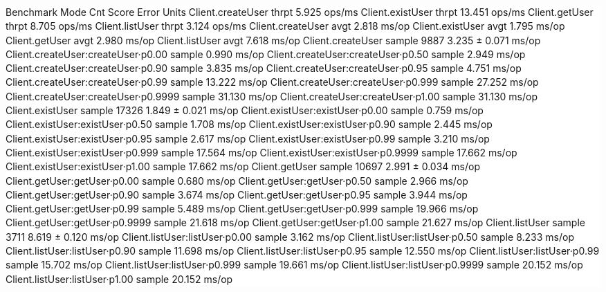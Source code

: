 Benchmark                               Mode    Cnt   Score   Error   Units
Client.createUser                      thrpt          5.925          ops/ms
Client.existUser                       thrpt         13.451          ops/ms
Client.getUser                         thrpt          8.705          ops/ms
Client.listUser                        thrpt          3.124          ops/ms
Client.createUser                       avgt          2.818           ms/op
Client.existUser                        avgt          1.795           ms/op
Client.getUser                          avgt          2.980           ms/op
Client.listUser                         avgt          7.618           ms/op
Client.createUser                     sample   9887   3.235 ± 0.071   ms/op
Client.createUser:createUser·p0.00    sample          0.990           ms/op
Client.createUser:createUser·p0.50    sample          2.949           ms/op
Client.createUser:createUser·p0.90    sample          3.835           ms/op
Client.createUser:createUser·p0.95    sample          4.751           ms/op
Client.createUser:createUser·p0.99    sample         13.222           ms/op
Client.createUser:createUser·p0.999   sample         27.252           ms/op
Client.createUser:createUser·p0.9999  sample         31.130           ms/op
Client.createUser:createUser·p1.00    sample         31.130           ms/op
Client.existUser                      sample  17326   1.849 ± 0.021   ms/op
Client.existUser:existUser·p0.00      sample          0.759           ms/op
Client.existUser:existUser·p0.50      sample          1.708           ms/op
Client.existUser:existUser·p0.90      sample          2.445           ms/op
Client.existUser:existUser·p0.95      sample          2.617           ms/op
Client.existUser:existUser·p0.99      sample          3.210           ms/op
Client.existUser:existUser·p0.999     sample         17.564           ms/op
Client.existUser:existUser·p0.9999    sample         17.662           ms/op
Client.existUser:existUser·p1.00      sample         17.662           ms/op
Client.getUser                        sample  10697   2.991 ± 0.034   ms/op
Client.getUser:getUser·p0.00          sample          0.680           ms/op
Client.getUser:getUser·p0.50          sample          2.966           ms/op
Client.getUser:getUser·p0.90          sample          3.674           ms/op
Client.getUser:getUser·p0.95          sample          3.944           ms/op
Client.getUser:getUser·p0.99          sample          5.489           ms/op
Client.getUser:getUser·p0.999         sample         19.966           ms/op
Client.getUser:getUser·p0.9999        sample         21.618           ms/op
Client.getUser:getUser·p1.00          sample         21.627           ms/op
Client.listUser                       sample   3711   8.619 ± 0.120   ms/op
Client.listUser:listUser·p0.00        sample          3.162           ms/op
Client.listUser:listUser·p0.50        sample          8.233           ms/op
Client.listUser:listUser·p0.90        sample         11.698           ms/op
Client.listUser:listUser·p0.95        sample         12.550           ms/op
Client.listUser:listUser·p0.99        sample         15.702           ms/op
Client.listUser:listUser·p0.999       sample         19.661           ms/op
Client.listUser:listUser·p0.9999      sample         20.152           ms/op
Client.listUser:listUser·p1.00        sample         20.152           ms/op
